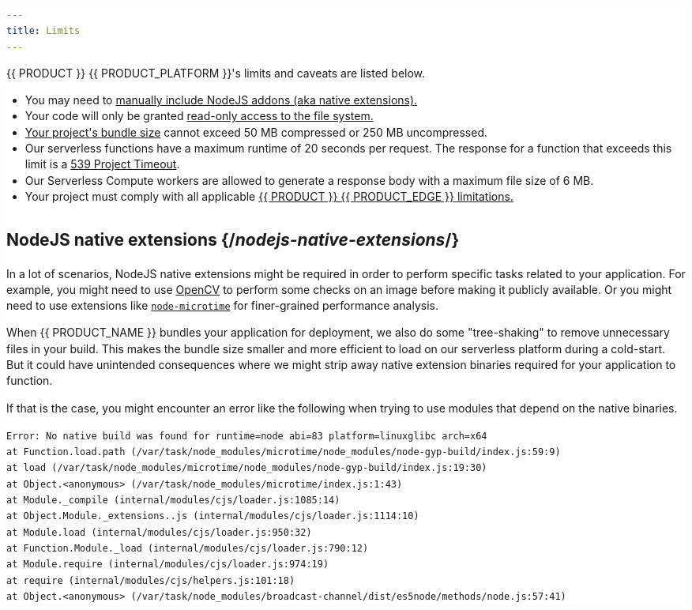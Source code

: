 ```yaml
---
title: Limits
---
```


{{ PRODUCT }} {{ PRODUCT_PLATFORM }}'s limits and caveats are listed below.

-   You may need to [manually include NodeJS addons (aka native extensions).](#nodejs-native-extensions)
-   Your code will only be granted [read-only access to the file system.](#readonly-filesystem-in-serverless-runtime)
-   [Your project's bundle size](#serverless-bundle-size-limitation) cannot exceed 50 MB compressed or 250 MB uncompressed.
-   Our serverless functions have a maximum runtime of 20 seconds per request. The response for a function that exceeds this limit is a [539 Project Timeout](/guides/performance/response#exclusive-status-codes).
-   Our Serverless Compute workers are allowed to generate a response body with a maximum file size of 6 MB.
-   Your project must comply with all applicable [{{ PRODUCT }} {{ PRODUCT_EDGE }} limitations.](/guides/performance/limits)

## NodeJS native extensions {/*nodejs-native-extensions*/}

In a lot of scenarios, NodeJS native extensions might be required in order to perform specific tasks related to your application.
For example, you might need to use [OpenCV](https://github.com/peterbraden/node-opencv) to perform some checks on an image before making it publicly available.
Or you might need to use extensions like [`node-microtime`](https://github.com/wadey/node-microtime) for finer-grained performance analysis.

When {{ PRODUCT_NAME }} bundles your application for deployment, we also do some "tree-shaking" to remove unnecessary files in your build.
This makes the bundle size smaller and more efficient to load on our serverless platform during a cold-start.
But it could have unintended consequences where we might strip away native extension binaries required for your
application to function.

If that is the case, you might encounter an error like the following when trying to use modules that depend on the native binaries.
```
Error: No native build was found for runtime=node abi=83 platform=linuxglibc arch=x64
at Function.load.path (/var/task/node_modules/microtime/node_modules/node-gyp-build/index.js:59:9)
at load (/var/task/node_modules/microtime/node_modules/node-gyp-build/index.js:19:30)
at Object.<anonymous> (/var/task/node_modules/microtime/index.js:1:43)
at Module._compile (internal/modules/cjs/loader.js:1085:14)
at Object.Module._extensions..js (internal/modules/cjs/loader.js:1114:10)
at Module.load (internal/modules/cjs/loader.js:950:32)
at Function.Module._load (internal/modules/cjs/loader.js:790:12)
at Module.require (internal/modules/cjs/loader.js:974:19)
at require (internal/modules/cjs/helpers.js:101:18)
at Object.<anonymous> (/var/task/node_modules/broadcast-channel/dist/es5node/methods/node.js:57:41)
```
